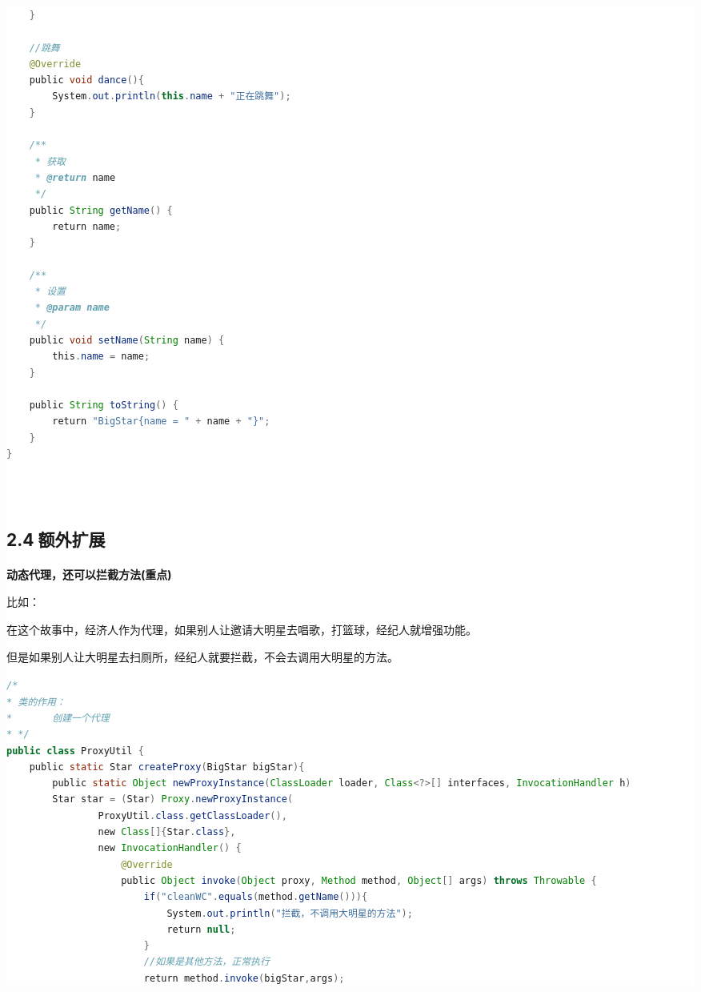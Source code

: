 ```java
    }
​
    //跳舞
    @Override
    public void dance(){
        System.out.println(this.name + "正在跳舞");
    }
​
    /**
     * 获取
     * @return name
     */
    public String getName() {
        return name;
    }
​
    /**
     * 设置
     * @param name
     */
    public void setName(String name) {
        this.name = name;
    }
​
    public String toString() {
        return "BigStar{name = " + name + "}";
    }
}
​
```

![](data:image/gif;base64,R0lGODlhAQABAPABAP///wAAACH5BAEKAAAALAAAAAABAAEAAAICRAEAOw== "点击并拖拽以移动")

## 2.4 额外扩展

**动态代理，还可以拦截方法(重点)**

比如：

在这个故事中，经济人作为代理，如果别人让邀请大明星去唱歌，打篮球，经纪人就增强功能。

但是如果别人让大明星去扫厕所，经纪人就要拦截，不会去调用大明星的方法。

```java
/*
* 类的作用：
*       创建一个代理
* */
public class ProxyUtil {
    public static Star createProxy(BigStar bigStar){
        public static Object newProxyInstance(ClassLoader loader, Class<?>[] interfaces, InvocationHandler h)
        Star star = (Star) Proxy.newProxyInstance(
                ProxyUtil.class.getClassLoader(),
                new Class[]{Star.class},
                new InvocationHandler() {
                    @Override
                    public Object invoke(Object proxy, Method method, Object[] args) throws Throwable {
                        if("cleanWC".equals(method.getName())){
                            System.out.println("拦截，不调用大明星的方法");
                            return null;
                        }
                        //如果是其他方法，正常执行
                        return method.invoke(bigStar,args);
```